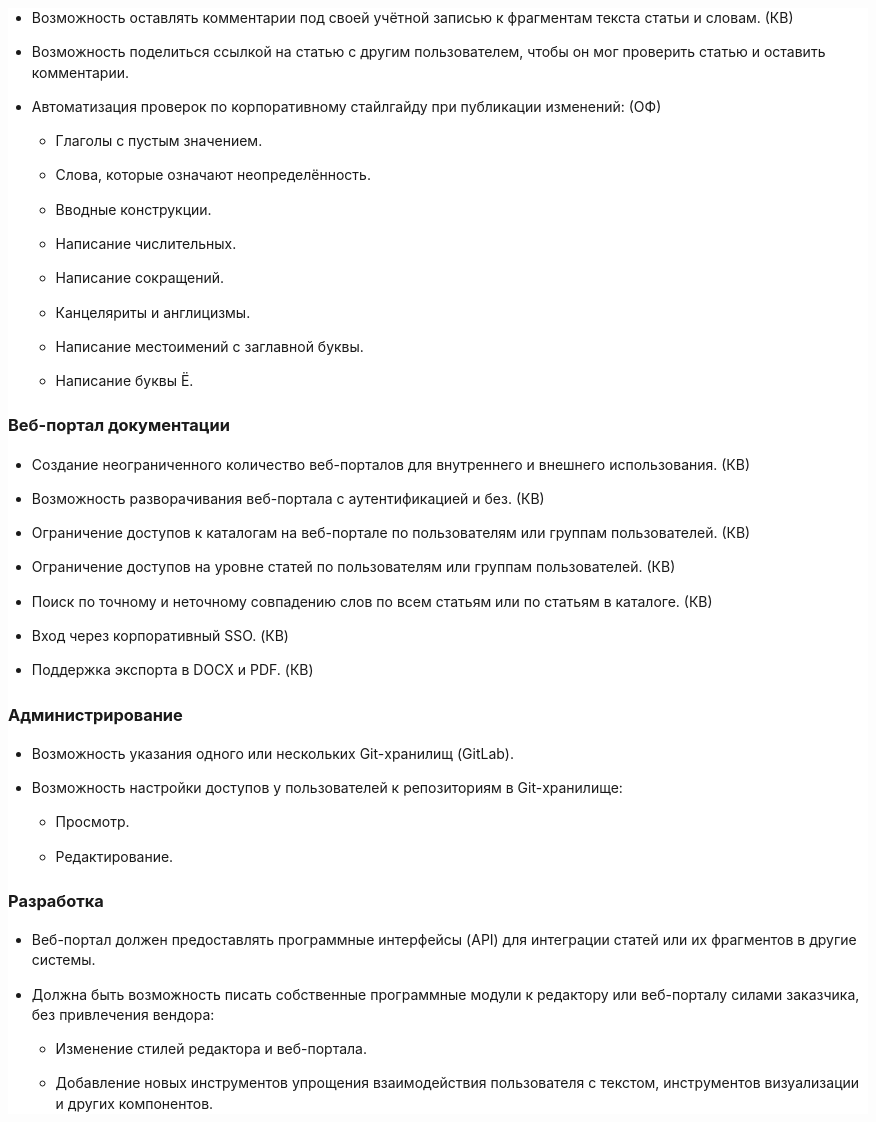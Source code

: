 -  Возможность оставлять комментарии под своей учётной записью к фрагментам текста статьи и словам. (КВ)

-  Возможность поделиться ссылкой на статью с другим пользователем, чтобы он мог проверить статью и оставить комментарии.

-  Автоматизация проверок по корпоративному стайлгайду при публикации изменений: (ОФ)

   -  Глаголы с пустым значением.

   -  Слова, которые означают неопределённость.

   -  Вводные конструкции.

   -  Написание числительных.

   -  Написание сокращений.

   -  Канцеляриты и англицизмы.

   -  Написание местоимений с заглавной буквы.

   -  Написание буквы Ё.

### Веб-портал документации

-  Создание неограниченного количество веб-порталов для внутреннего и внешнего использования. (КВ)

-  Возможность разворачивания веб-портала с аутентификацией и без. (КВ)

-  Ограничение доступов к каталогам на веб-портале по пользователям или группам пользователей. (КВ)

-  Ограничение доступов на уровне статей по пользователям или группам пользователей. (КВ)

-  Поиск по точному и неточному совпадению слов по всем статьям или по статьям в каталоге. (КВ)

-  Вход через корпоративный SSO. (КВ)

-  Поддержка экспорта в DOCX и PDF. (КВ)

### Администрирование

-  Возможность указания одного или нескольких Git-хранилищ (GitLab).

-  Возможность настройки доступов у пользователей к репозиториям в Git-хранилище:

   -  Просмотр.

   -  Редактирование.

### Разработка

-  Веб-портал должен  предоставлять программные интерфейсы (API) для интеграции статей или их фрагментов в другие системы.

-  Должна быть возможность писать собственные программные модули к редактору или веб-порталу силами заказчика, без привлечения вендора:

   -  Изменение стилей редактора и веб-портала.

   -  Добавление новых инструментов упрощения взаимодействия пользователя с текстом, инструментов визуализации и других компонентов.
